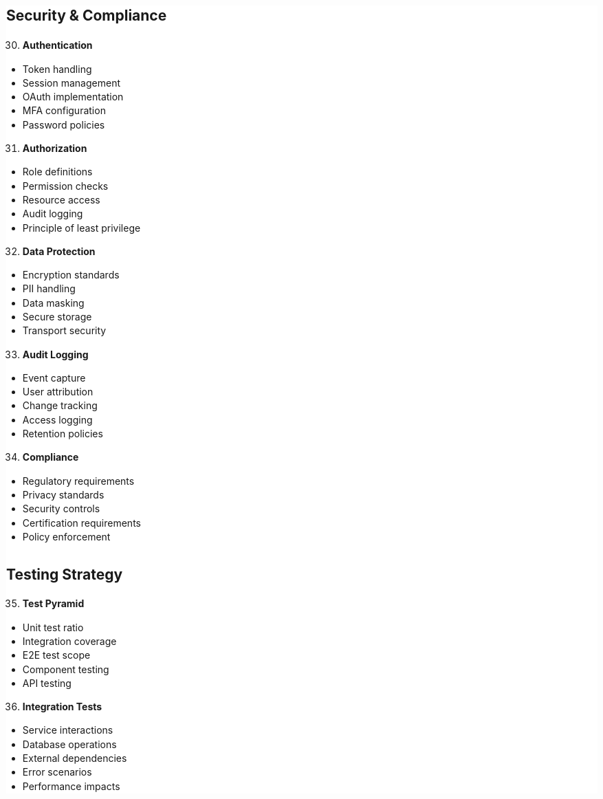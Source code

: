 ## Security & Compliance

30. **Authentication**
- Token handling
- Session management
- OAuth implementation
- MFA configuration
- Password policies

31. **Authorization**
- Role definitions
- Permission checks
- Resource access
- Audit logging
- Principle of least privilege

32. **Data Protection**
- Encryption standards
- PII handling
- Data masking
- Secure storage
- Transport security

33. **Audit Logging**
- Event capture
- User attribution
- Change tracking
- Access logging
- Retention policies

34. **Compliance**
- Regulatory requirements
- Privacy standards
- Security controls
- Certification requirements
- Policy enforcement

## Testing Strategy

35. **Test Pyramid**
- Unit test ratio
- Integration coverage
- E2E test scope
- Component testing
- API testing

36. **Integration Tests**
- Service interactions
- Database operations
- External dependencies
- Error scenarios
- Performance impacts

